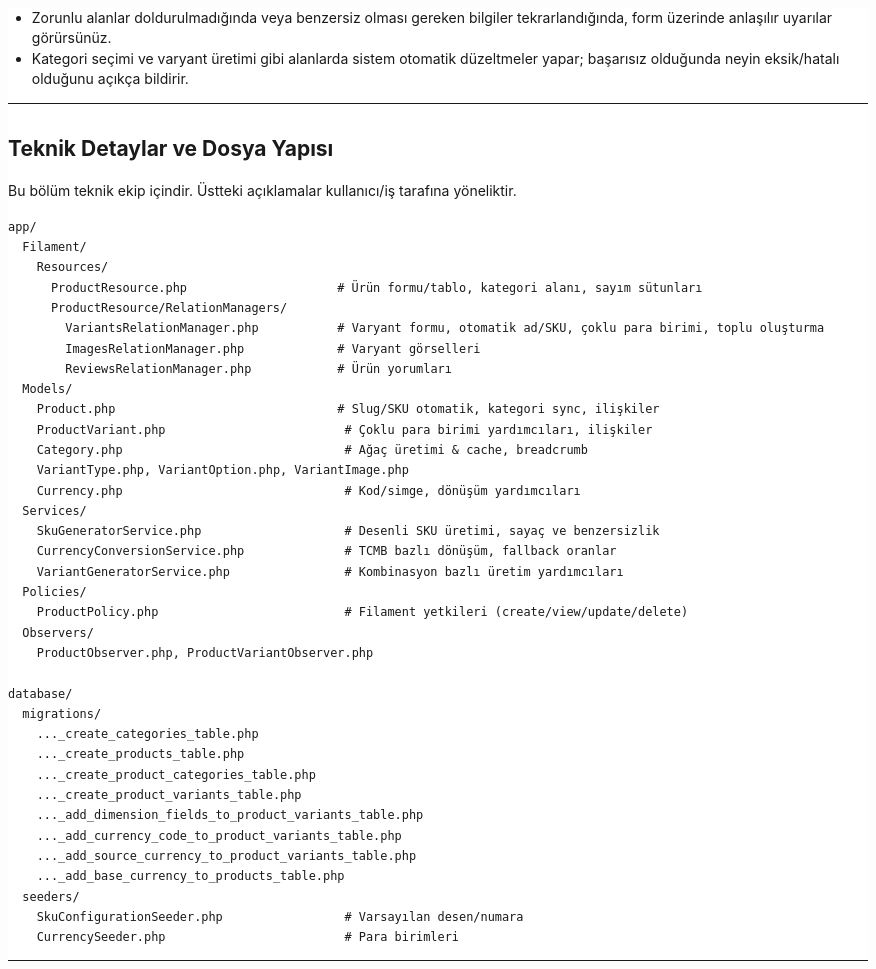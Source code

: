 - Zorunlu alanlar doldurulmadığında veya benzersiz olması gereken bilgiler tekrarlandığında, form üzerinde anlaşılır uyarılar görürsünüz.
- Kategori seçimi ve varyant üretimi gibi alanlarda sistem otomatik düzeltmeler yapar; başarısız olduğunda neyin eksik/hatalı olduğunu açıkça bildirir.

---

## Teknik Detaylar ve Dosya Yapısı

Bu bölüm teknik ekip içindir. Üstteki açıklamalar kullanıcı/iş tarafına yöneliktir.

```text
app/
  Filament/
    Resources/
      ProductResource.php                     # Ürün formu/tablo, kategori alanı, sayım sütunları
      ProductResource/RelationManagers/
        VariantsRelationManager.php           # Varyant formu, otomatik ad/SKU, çoklu para birimi, toplu oluşturma
        ImagesRelationManager.php             # Varyant görselleri
        ReviewsRelationManager.php            # Ürün yorumları
  Models/
    Product.php                               # Slug/SKU otomatik, kategori sync, ilişkiler
    ProductVariant.php                         # Çoklu para birimi yardımcıları, ilişkiler
    Category.php                               # Ağaç üretimi & cache, breadcrumb
    VariantType.php, VariantOption.php, VariantImage.php
    Currency.php                               # Kod/simge, dönüşüm yardımcıları
  Services/
    SkuGeneratorService.php                    # Desenli SKU üretimi, sayaç ve benzersizlik
    CurrencyConversionService.php              # TCMB bazlı dönüşüm, fallback oranlar
    VariantGeneratorService.php                # Kombinasyon bazlı üretim yardımcıları
  Policies/
    ProductPolicy.php                          # Filament yetkileri (create/view/update/delete)
  Observers/
    ProductObserver.php, ProductVariantObserver.php

database/
  migrations/
    ..._create_categories_table.php
    ..._create_products_table.php
    ..._create_product_categories_table.php
    ..._create_product_variants_table.php
    ..._add_dimension_fields_to_product_variants_table.php
    ..._add_currency_code_to_product_variants_table.php
    ..._add_source_currency_to_product_variants_table.php
    ..._add_base_currency_to_products_table.php
  seeders/
    SkuConfigurationSeeder.php                 # Varsayılan desen/numara
    CurrencySeeder.php                         # Para birimleri
```

---
